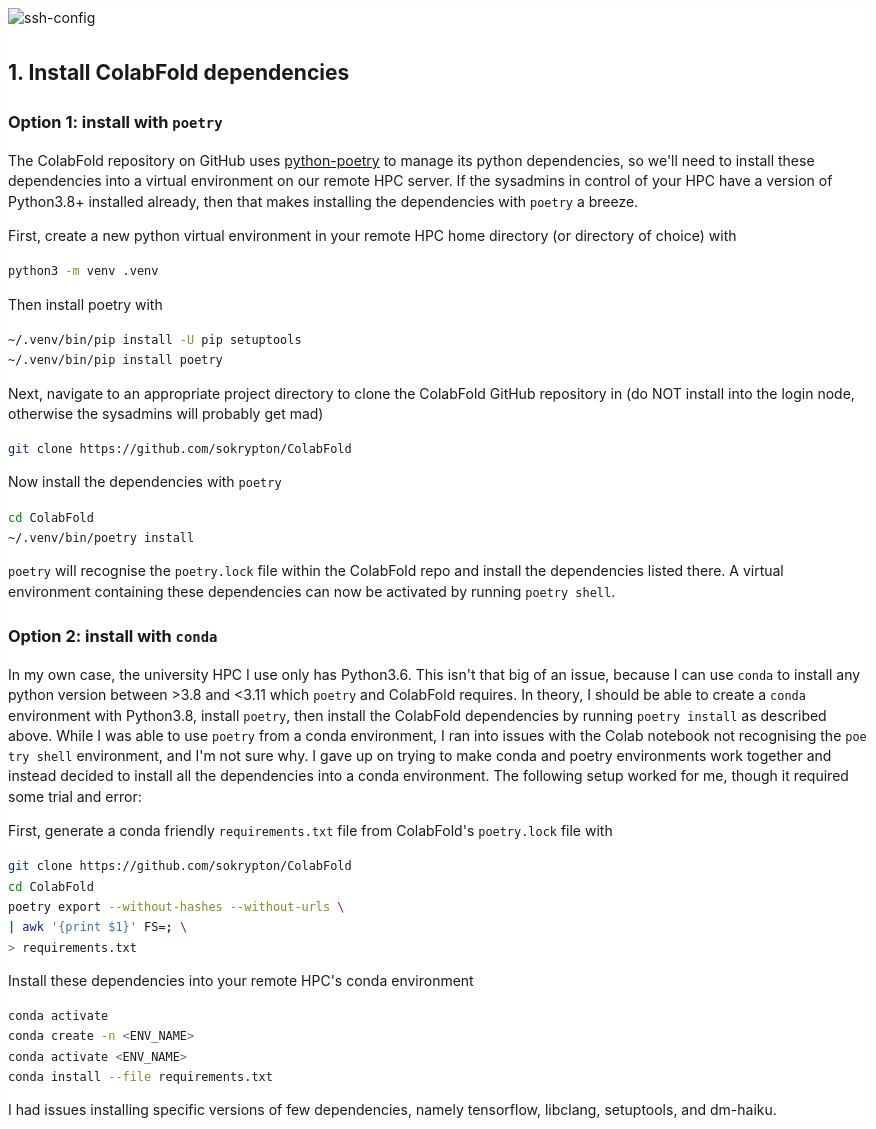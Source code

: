 ![ssh-config](/images/ssh-config.png)

## 1. Install ColabFold dependencies

### Option 1: install with `poetry`

The ColabFold repository on GitHub uses [python-poetry](https://python-poetry.org/) to manage its python dependencies,
so we'll need to install these dependencies into a virtual environment on our remote HPC server.
If the sysadmins in control of your HPC have a version of Python3.8+ installed already,
then that makes installing the dependencies with `poetry` a breeze. 

First, create a new python virtual environment in your remote HPC home directory (or directory of choice) with
```bash 
python3 -m venv .venv 
```
Then install poetry with
```bash 
~/.venv/bin/pip install -U pip setuptools
~/.venv/bin/pip install poetry
```
Next, navigate to an appropriate project directory to clone the ColabFold GitHub repository in (do NOT install into the login node, otherwise the sysadmins will probably get mad) 
```bash
git clone https://github.com/sokrypton/ColabFold
```
Now install the dependencies with `poetry`
```bash
cd ColabFold
~/.venv/bin/poetry install
```
`poetry` will recognise the `poetry.lock` file within the ColabFold repo and install the dependencies listed there.
A virtual environment containing these dependencies can now be activated by running `poetry shell`.

### Option 2: install with `conda`

In my own case, the university HPC I use only has Python3.6.
This isn't that big of an issue, because I can use `conda` to install any python version between >3.8 and <3.11 which `poetry` and ColabFold requires.
In theory, I should be able to create a `conda` environment with Python3.8, install `poetry`, then install the ColabFold dependencies by running `poetry install` as described above.
While I was able to use `poetry` from a conda environment, I ran into issues with the Colab notebook not recognising the `poetry shell` environment, and I'm not sure why. 
I gave up on trying to make conda and poetry environments work together and instead decided to install all the dependencies into a conda environment.
The following setup worked for me, though it required some trial and error:

First, generate a conda friendly `requirements.txt` file from ColabFold's `poetry.lock` file with
```bash
git clone https://github.com/sokrypton/ColabFold 
cd ColabFold
poetry export --without-hashes --without-urls \
| awk '{print $1}' FS=; \
> requirements.txt
```
Install these dependencies into your remote HPC's conda environment
```bash
conda activate
conda create -n <ENV_NAME>
conda activate <ENV_NAME>
conda install --file requirements.txt
```
I had issues installing specific versions of few dependencies, namely tensorflow, libclang, setuptools, and dm-haiku.
